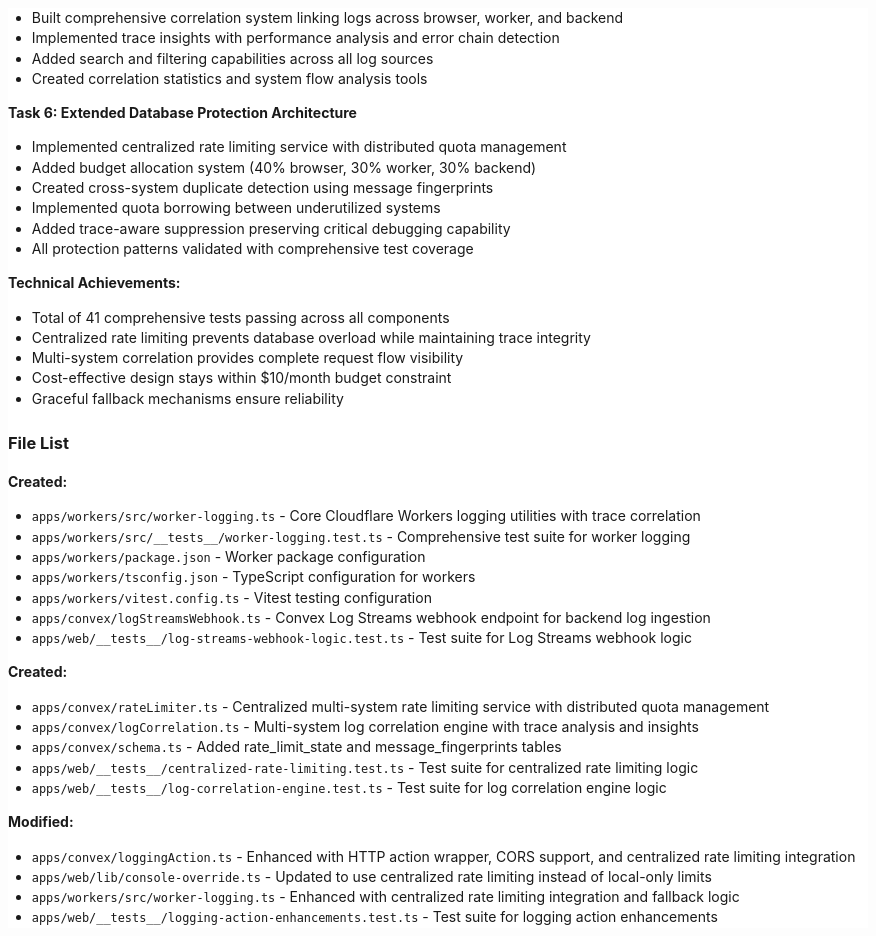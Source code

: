 - Built comprehensive correlation system linking logs across browser, worker, and backend
- Implemented trace insights with performance analysis and error chain detection
- Added search and filtering capabilities across all log sources
- Created correlation statistics and system flow analysis tools

**Task 6: Extended Database Protection Architecture**

- Implemented centralized rate limiting service with distributed quota management
- Added budget allocation system (40% browser, 30% worker, 30% backend)
- Created cross-system duplicate detection using message fingerprints
- Implemented quota borrowing between underutilized systems
- Added trace-aware suppression preserving critical debugging capability
- All protection patterns validated with comprehensive test coverage

**Technical Achievements:**

- Total of 41 comprehensive tests passing across all components
- Centralized rate limiting prevents database overload while maintaining trace integrity
- Multi-system correlation provides complete request flow visibility
- Cost-effective design stays within $10/month budget constraint
- Graceful fallback mechanisms ensure reliability

### File List

**Created:**

- `apps/workers/src/worker-logging.ts` - Core Cloudflare Workers logging utilities with trace correlation
- `apps/workers/src/__tests__/worker-logging.test.ts` - Comprehensive test suite for worker logging
- `apps/workers/package.json` - Worker package configuration
- `apps/workers/tsconfig.json` - TypeScript configuration for workers
- `apps/workers/vitest.config.ts` - Vitest testing configuration
- `apps/convex/logStreamsWebhook.ts` - Convex Log Streams webhook endpoint for backend log ingestion
- `apps/web/__tests__/log-streams-webhook-logic.test.ts` - Test suite for Log Streams webhook logic

**Created:**

- `apps/convex/rateLimiter.ts` - Centralized multi-system rate limiting service with distributed quota management
- `apps/convex/logCorrelation.ts` - Multi-system log correlation engine with trace analysis and insights
- `apps/convex/schema.ts` - Added rate_limit_state and message_fingerprints tables
- `apps/web/__tests__/centralized-rate-limiting.test.ts` - Test suite for centralized rate limiting logic
- `apps/web/__tests__/log-correlation-engine.test.ts` - Test suite for log correlation engine logic

**Modified:**

- `apps/convex/loggingAction.ts` - Enhanced with HTTP action wrapper, CORS support, and centralized rate limiting integration
- `apps/web/lib/console-override.ts` - Updated to use centralized rate limiting instead of local-only limits
- `apps/workers/src/worker-logging.ts` - Enhanced with centralized rate limiting integration and fallback logic
- `apps/web/__tests__/logging-action-enhancements.test.ts` - Test suite for logging action enhancements
